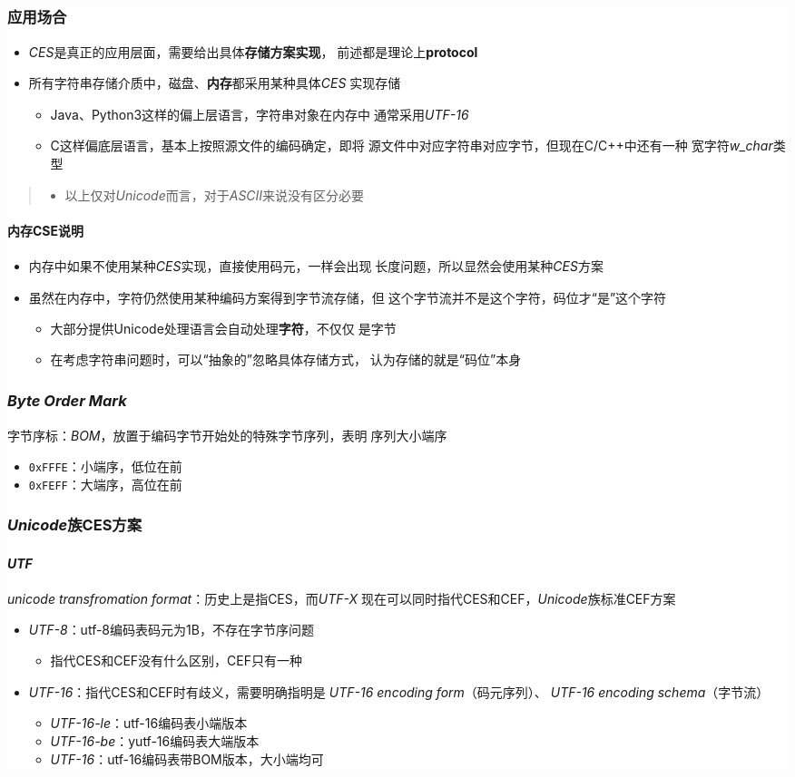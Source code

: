 ###	应用场合

-	*CES*是真正的应用层面，需要给出具体**存储方案实现**，
	前述都是理论上**protocol**

-	所有字符串存储介质中，磁盘、**内存**都采用某种具体*CES*
	实现存储

	-	Java、Python3这样的偏上层语言，字符串对象在内存中
		通常采用*UTF-16*

	-	C这样偏底层语言，基本上按照源文件的编码确定，即将
		源文件中对应字符串对应字节，但现在C/C++中还有一种
		宽字符*w_char*类型

> - 以上仅对*Unicode*而言，对于*ASCII*来说没有区分必要

####	内存CSE说明

-	内存中如果不使用某种*CES*实现，直接使用码元，一样会出现
	长度问题，所以显然会使用某种*CES*方案

-	虽然在内存中，字符仍然使用某种编码方案得到字节流存储，但
	这个字节流并不是这个字符，码位才“是”这个字符

	-	大部分提供Unicode处理语言会自动处理**字符**，不仅仅
		是字节

	-	在考虑字符串问题时，可以“抽象的”忽略具体存储方式，
		认为存储的就是“码位”本身

###	*Byte Order Mark*

字节序标：*BOM*，放置于编码字节开始处的特殊字节序列，表明
序列大小端序

-	`0xFFFE`：小端序，低位在前
-	`0xFEFF`：大端序，高位在前

###	*Unicode*族CES方案

####	*UTF*

*unicode transfromation format*：历史上是指CES，而*UTF-X*
现在可以同时指代CES和CEF，*Unicode*族标准CEF方案

-	*UTF-8*：utf-8编码表码元为1B，不存在字节序问题

	-	指代CES和CEF没有什么区别，CEF只有一种

-	*UTF-16*：指代CES和CEF时有歧义，需要明确指明是
	*UTF-16 encoding form*（码元序列）、
	*UTF-16 encoding schema*（字节流）

	-	*UTF-16-le*：utf-16编码表小端版本
	-	*UTF-16-be*：yutf-16编码表大端版本
	-	*UTF-16*：utf-16编码表带BOM版本，大小端均可
